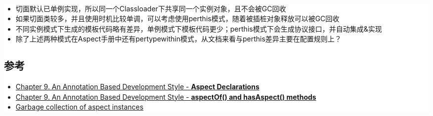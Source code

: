 * 切面默认已单例实现，所以同一个Classloader下共享同一个实例对象，且不会被GC回收
* 如果切面类较多，并且使用时机比较单调，可以考虑使用perthis模式，随着被插桩对象释放可以被GC回收
* 不同实例模式下生成的模板代码略有差异，单例模式下模板代码更少；perthis模式下会生成协议接口，并自动集成&实现
* 除了上述两种模式在Aspect手册中还有pertypewithin模式，从文档来看与perthis差异主要在配置规则上？

## 参考

* [Chapter 9. An Annotation Based Development Style - **Aspect Declarations**](https://www.eclipse.org/aspectj/doc/next/adk15notebook/ataspectj-aspects.html)
* [Chapter 9. An Annotation Based Development Style - **aspectOf() and hasAspect() methods**](https://www.eclipse.org/aspectj/doc/next/adk15notebook/ataspectj-aspectof.html)
* [Garbage collection of aspect instances](https://www.eclipse.org/lists/aspectj-users/msg06830.html)
